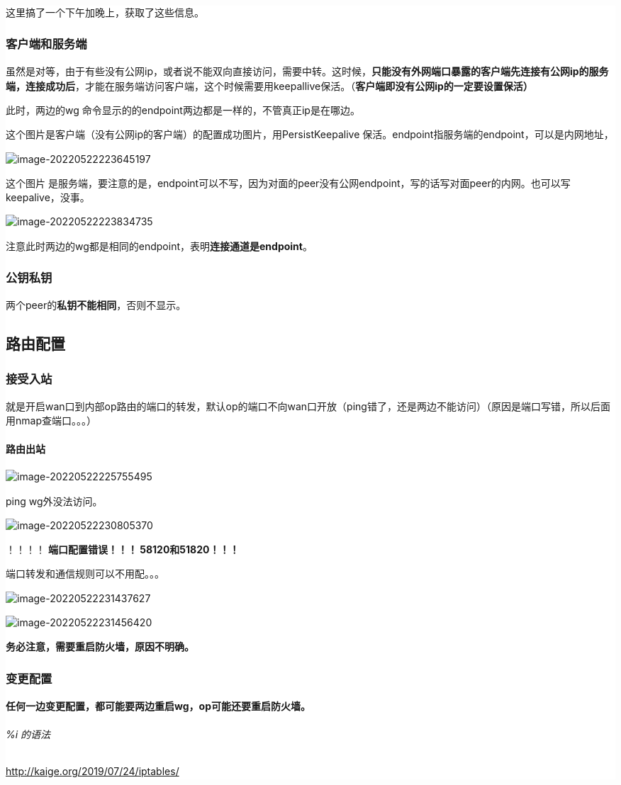 这里搞了一个下午加晚上，获取了这些信息。

### 客户端和服务端

虽然是对等，由于有些没有公网ip，或者说不能双向直接访问，需要中转。这时候，**只能没有外网端口暴露的客户端先连接有公网ip的服务端，连接成功后**，才能在服务端访问客户端，这个时候需要用keepallive保活。（**客户端即没有公网ip的一定要设置保活）**

此时，两边的wg 命令显示的的endpoint两边都是一样的，不管真正ip是在哪边。

这个图片是客户端（没有公网ip的客户端）的配置成功图片，用PersistKeepalive 保活。endpoint指服务端的endpoint，可以是内网地址，

![image-20220522223645197](https://res.cloudinary.com/dbzr1zvpf/image/upload/v1653230208/2022/05/26c22829968d4cff6124cdf85685079b.webp)

这个图片 是服务端，要注意的是，endpoint可以不写，因为对面的peer没有公网endpoint，写的话写对面peer的内网。也可以写keepalive，没事。

![image-20220522223834735](https://res.cloudinary.com/dbzr1zvpf/image/upload/v1653230316/2022/05/64208a55c9247c2a1985bd81d8732f29.webp)

注意此时两边的wg都是相同的endpoint，表明**连接通道是endpoint**。

### 公钥私钥

两个peer的**私钥不能相同**，否则不显示。

##  路由配置

### 接受入站

就是开启wan口到内部op路由的端口的转发，默认op的端口不向wan口开放（ping错了，还是两边不能访问）（原因是端口写错，所以后面用nmap查端口。。。）

#### 路由出站

![image-20220522225755495](https://res.cloudinary.com/dbzr1zvpf/image/upload/v1653231477/2022/05/bb9d53805f896cc355057ca6b9fc3c33.webp)

ping wg外没法访问。

![image-20220522230805370](https://res.cloudinary.com/dbzr1zvpf/image/upload/v1653232088/2022/05/71cf587bc8df9724b55fc0fef235603b.webp)

！！！！ **端口配置错误！！！ 58120和51820！！！**

端口转发和通信规则可以不用配。。。

![image-20220522231437627](https://res.cloudinary.com/dbzr1zvpf/image/upload/v1653232479/2022/05/d89fb861ae6a3069031e7103314aa4aa.webp)

![image-20220522231456420](https://res.cloudinary.com/dbzr1zvpf/image/upload/v1653232499/2022/05/73ac8e27888749ca7da8820388645c24.webp)

**务必注意，需要重启防火墙，原因不明确。**

### 变更配置

**任何一边变更配置，都可能要两边重启wg，op可能还要重启防火墙。**



###### %i 的语法

http://kaige.org/2019/07/24/iptables/
